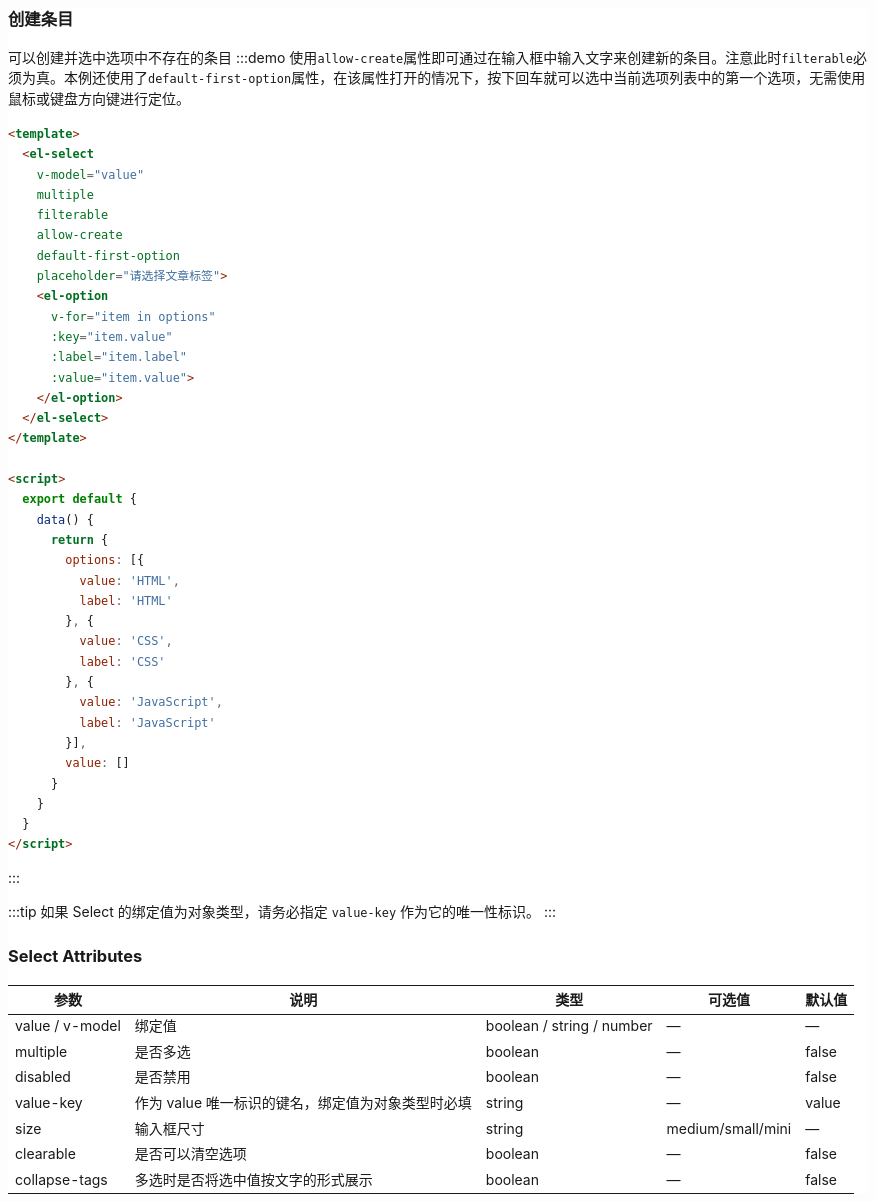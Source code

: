 
### 创建条目
可以创建并选中选项中不存在的条目
:::demo 使用`allow-create`属性即可通过在输入框中输入文字来创建新的条目。注意此时`filterable`必须为真。本例还使用了`default-first-option`属性，在该属性打开的情况下，按下回车就可以选中当前选项列表中的第一个选项，无需使用鼠标或键盘方向键进行定位。
```html
<template>
  <el-select
    v-model="value"
    multiple
    filterable
    allow-create
    default-first-option
    placeholder="请选择文章标签">
    <el-option
      v-for="item in options"
      :key="item.value"
      :label="item.label"
      :value="item.value">
    </el-option>
  </el-select>
</template>

<script>
  export default {
    data() {
      return {
        options: [{
          value: 'HTML',
          label: 'HTML'
        }, {
          value: 'CSS',
          label: 'CSS'
        }, {
          value: 'JavaScript',
          label: 'JavaScript'
        }],
        value: []
      }
    }
  }
</script>
```
:::

:::tip
如果 Select 的绑定值为对象类型，请务必指定 `value-key` 作为它的唯一性标识。
:::

### Select Attributes
| 参数      | 说明          | 类型      | 可选值                           | 默认值  |
|---------- |-------------- |---------- |--------------------------------  |-------- |
| value / v-model | 绑定值 | boolean / string / number | — | — |
| multiple | 是否多选 | boolean | — | false |
| disabled | 是否禁用 | boolean | — | false |
| value-key | 作为 value 唯一标识的键名，绑定值为对象类型时必填 | string | — | value |
| size | 输入框尺寸 | string | medium/small/mini | — |
| clearable | 是否可以清空选项 | boolean | — | false |
| collapse-tags | 多选时是否将选中值按文字的形式展示 | boolean | — | false |